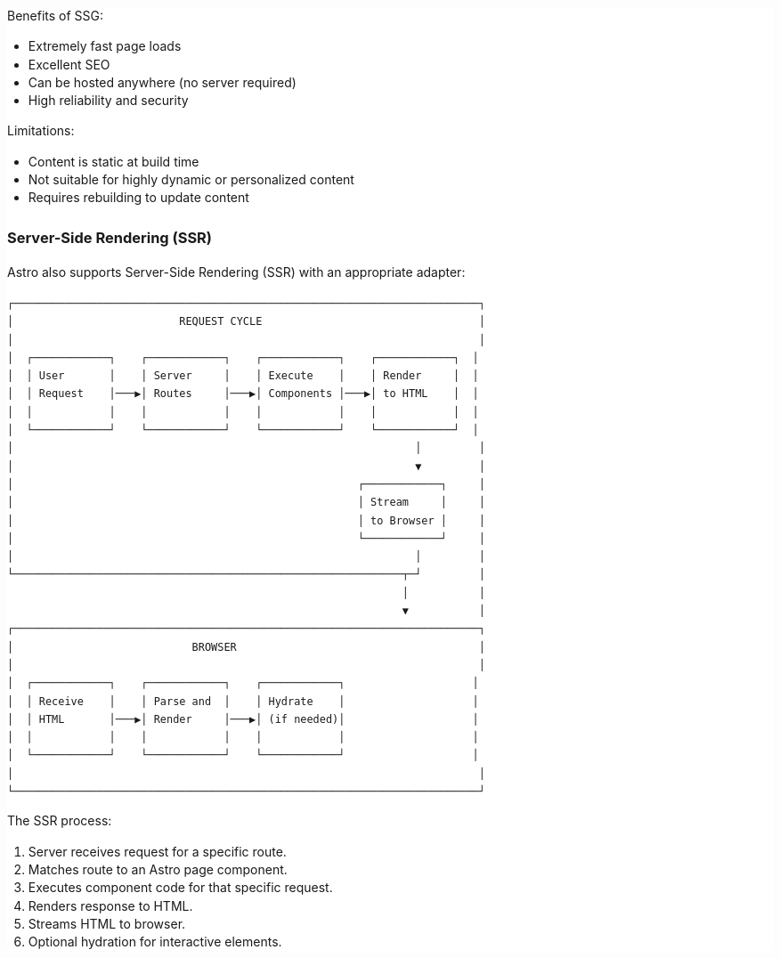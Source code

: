 Benefits of SSG:
*   Extremely fast page loads
*   Excellent SEO
*   Can be hosted anywhere (no server required)
*   High reliability and security

Limitations:
*   Content is static at build time
*   Not suitable for highly dynamic or personalized content
*   Requires rebuilding to update content

### Server-Side Rendering (SSR)

Astro also supports Server-Side Rendering (SSR) with an appropriate adapter:

```
┌─────────────────────────────────────────────────────────────────────────┐
│                          REQUEST CYCLE                                  │
│                                                                         │
│  ┌────────────┐    ┌────────────┐    ┌────────────┐    ┌────────────┐  │
│  │ User       │    │ Server     │    │ Execute    │    │ Render     │  │
│  │ Request    │───▶│ Routes     │───▶│ Components │───▶│ to HTML    │  │
│  │            │    │            │    │            │    │            │  │
│  └────────────┘    └────────────┘    └────────────┘    └────────────┘  │
│                                                               │         │
│                                                               ▼         │
│                                                      ┌────────────┐     │
│                                                      │ Stream     │     │
│                                                      │ to Browser │     │
│                                                      └────────────┘     │
│                                                               │         │
└─────────────────────────────────────────────────────────────┬─┘         │
                                                              │           │
                                                              ▼           │
┌─────────────────────────────────────────────────────────────────────────┐
│                            BROWSER                                      │
│                                                                         │
│  ┌────────────┐    ┌────────────┐    ┌────────────┐                    │
│  │ Receive    │    │ Parse and  │    │ Hydrate    │                    │
│  │ HTML       │───▶│ Render     │───▶│ (if needed)│                    │
│  │            │    │            │    │            │                    │
│  └────────────┘    └────────────┘    └────────────┘                    │
│                                                                         │
└─────────────────────────────────────────────────────────────────────────┘
```

The SSR process:

1.  Server receives request for a specific route.
2.  Matches route to an Astro page component.
3.  Executes component code for that specific request.
4.  Renders response to HTML.
5.  Streams HTML to browser.
6.  Optional hydration for interactive elements.
